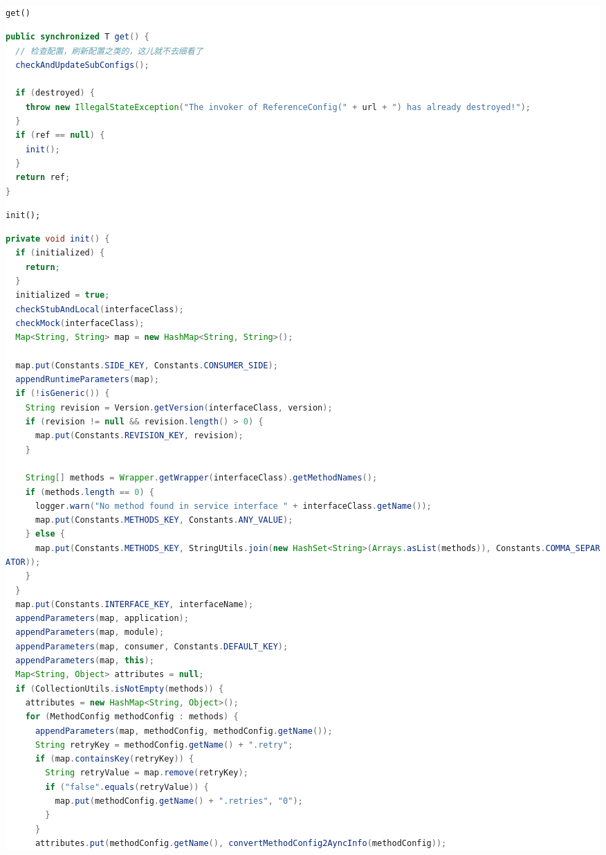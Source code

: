 `get()`

````java
public synchronized T get() {
  // 检查配置，刷新配置之类的，这儿就不去细看了
  checkAndUpdateSubConfigs();

  if (destroyed) {
    throw new IllegalStateException("The invoker of ReferenceConfig(" + url + ") has already destroyed!");
  }
  if (ref == null) {
    init();
  }
  return ref;
}
````

`init();`

````java
private void init() {
  if (initialized) {
    return;
  }
  initialized = true;
  checkStubAndLocal(interfaceClass);
  checkMock(interfaceClass);
  Map<String, String> map = new HashMap<String, String>();

  map.put(Constants.SIDE_KEY, Constants.CONSUMER_SIDE);
  appendRuntimeParameters(map);
  if (!isGeneric()) {
    String revision = Version.getVersion(interfaceClass, version);
    if (revision != null && revision.length() > 0) {
      map.put(Constants.REVISION_KEY, revision);
    }

    String[] methods = Wrapper.getWrapper(interfaceClass).getMethodNames();
    if (methods.length == 0) {
      logger.warn("No method found in service interface " + interfaceClass.getName());
      map.put(Constants.METHODS_KEY, Constants.ANY_VALUE);
    } else {
      map.put(Constants.METHODS_KEY, StringUtils.join(new HashSet<String>(Arrays.asList(methods)), Constants.COMMA_SEPARATOR));
    }
  }
  map.put(Constants.INTERFACE_KEY, interfaceName);
  appendParameters(map, application);
  appendParameters(map, module);
  appendParameters(map, consumer, Constants.DEFAULT_KEY);
  appendParameters(map, this);
  Map<String, Object> attributes = null;
  if (CollectionUtils.isNotEmpty(methods)) {
    attributes = new HashMap<String, Object>();
    for (MethodConfig methodConfig : methods) {
      appendParameters(map, methodConfig, methodConfig.getName());
      String retryKey = methodConfig.getName() + ".retry";
      if (map.containsKey(retryKey)) {
        String retryValue = map.remove(retryKey);
        if ("false".equals(retryValue)) {
          map.put(methodConfig.getName() + ".retries", "0");
        }
      }
      attributes.put(methodConfig.getName(), convertMethodConfig2AyncInfo(methodConfig));
````